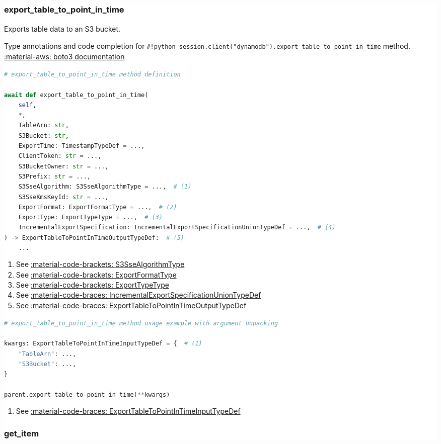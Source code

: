 ### export\_table\_to\_point\_in\_time

Exports table data to an S3 bucket.

Type annotations and code completion for `#!python session.client("dynamodb").export_table_to_point_in_time` method.
[:material-aws: boto3 documentation](https://boto3.amazonaws.com/v1/documentation/api/latest/reference/services/dynamodb.html#DynamoDB.Client)

```python
# export_table_to_point_in_time method definition

await def export_table_to_point_in_time(
    self,
    *,
    TableArn: str,
    S3Bucket: str,
    ExportTime: TimestampTypeDef = ...,
    ClientToken: str = ...,
    S3BucketOwner: str = ...,
    S3Prefix: str = ...,
    S3SseAlgorithm: S3SseAlgorithmType = ...,  # (1)
    S3SseKmsKeyId: str = ...,
    ExportFormat: ExportFormatType = ...,  # (2)
    ExportType: ExportTypeType = ...,  # (3)
    IncrementalExportSpecification: IncrementalExportSpecificationUnionTypeDef = ...,  # (4)
) -> ExportTableToPointInTimeOutputTypeDef:  # (5)
    ...
```

1. See [:material-code-brackets: S3SseAlgorithmType](./literals.md#s3ssealgorithmtype)
2. See [:material-code-brackets: ExportFormatType](./literals.md#exportformattype)
3. See [:material-code-brackets: ExportTypeType](./literals.md#exporttypetype)
4. See [:material-code-braces: IncrementalExportSpecificationUnionTypeDef](#incrementalexportspecificationuniontypedef)
5. See [:material-code-braces: ExportTableToPointInTimeOutputTypeDef](./type_defs.md#exporttabletopointintimeoutputtypedef)


```python
# export_table_to_point_in_time method usage example with argument unpacking

kwargs: ExportTableToPointInTimeInputTypeDef = {  # (1)
    "TableArn": ...,
    "S3Bucket": ...,
}

parent.export_table_to_point_in_time(**kwargs)
```

1. See [:material-code-braces: ExportTableToPointInTimeInputTypeDef](./type_defs.md#exporttabletopointintimeinputtypedef)

### get\_item
